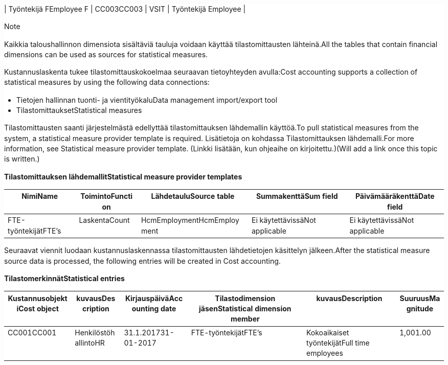 | <span data-ttu-id="6e1a9-377">Työntekijä F</span><span class="sxs-lookup"><span data-stu-id="6e1a9-377">Employee F</span></span> | <span data-ttu-id="6e1a9-378">CC003</span><span class="sxs-lookup"><span data-stu-id="6e1a9-378">CC003</span></span>       | <span data-ttu-id="6e1a9-379">VS</span><span class="sxs-lookup"><span data-stu-id="6e1a9-379">IT</span></span> | <span data-ttu-id="6e1a9-380">Työntekijä </span><span class="sxs-lookup"><span data-stu-id="6e1a9-380">Employee</span></span>    |

> [!NOTE]
> <span data-ttu-id="6e1a9-381">Kaikkia taloushallinnon dimensiota sisältäviä tauluja voidaan käyttää tilastomittausten lähteinä.</span><span class="sxs-lookup"><span data-stu-id="6e1a9-381">All the tables that contain financial dimensions can be used as sources for statistical measures.</span></span>

<span data-ttu-id="6e1a9-382">Kustannuslaskenta tukee tilastomittauskokoelmaa seuraavan tietoyhteyden avulla:</span><span class="sxs-lookup"><span data-stu-id="6e1a9-382">Cost accounting supports a collection of statistical measures by using the following data connections:</span></span>

- <span data-ttu-id="6e1a9-383">Tietojen hallinnan tuonti- ja vientityökalu</span><span class="sxs-lookup"><span data-stu-id="6e1a9-383">Data management import/export tool</span></span>
- <span data-ttu-id="6e1a9-384">Tilastomittaukset</span><span class="sxs-lookup"><span data-stu-id="6e1a9-384">Statistical measures</span></span>

<span data-ttu-id="6e1a9-385">Tilastomittausten saanti järjestelmästä edellyttää tilastomittauksen lähdemallin käyttöä.</span><span class="sxs-lookup"><span data-stu-id="6e1a9-385">To pull statistical measures from the system, a statistical measure provider template is required.</span></span> <span data-ttu-id="6e1a9-386">Lisätietoja on kohdassa Tilastomittauksen lähdemalli.</span><span class="sxs-lookup"><span data-stu-id="6e1a9-386">For more information, see Statistical measure provider template.</span></span> <span data-ttu-id="6e1a9-387">(Linkki lisätään, kun ohjeaihe on kirjoitettu.)</span><span class="sxs-lookup"><span data-stu-id="6e1a9-387">(Will add a link once this topic is written.)</span></span>

<span data-ttu-id="6e1a9-388">**Tilastomittauksen lähdemallit**</span><span class="sxs-lookup"><span data-stu-id="6e1a9-388">**Statistical measure provider templates**</span></span>

| <span data-ttu-id="6e1a9-389">Nimi</span><span class="sxs-lookup"><span data-stu-id="6e1a9-389">Name</span></span>  | <span data-ttu-id="6e1a9-390">Toiminto</span><span class="sxs-lookup"><span data-stu-id="6e1a9-390">Function</span></span> | <span data-ttu-id="6e1a9-391">Lähdetaulu</span><span class="sxs-lookup"><span data-stu-id="6e1a9-391">Source table</span></span>  | <span data-ttu-id="6e1a9-392">Summakenttä</span><span class="sxs-lookup"><span data-stu-id="6e1a9-392">Sum field</span></span>      | <span data-ttu-id="6e1a9-393">Päivämääräkenttä</span><span class="sxs-lookup"><span data-stu-id="6e1a9-393">Date field</span></span>     |
|-------|----------|---------------|----------------|----------------|
| <span data-ttu-id="6e1a9-394">FTE-työntekijät</span><span class="sxs-lookup"><span data-stu-id="6e1a9-394">FTE’s</span></span> | <span data-ttu-id="6e1a9-395">Laskenta</span><span class="sxs-lookup"><span data-stu-id="6e1a9-395">Count</span></span>    | <span data-ttu-id="6e1a9-396">HcmEmployment</span><span class="sxs-lookup"><span data-stu-id="6e1a9-396">HcmEmployment</span></span> | <span data-ttu-id="6e1a9-397">Ei käytettävissä</span><span class="sxs-lookup"><span data-stu-id="6e1a9-397">Not applicable</span></span> | <span data-ttu-id="6e1a9-398">Ei käytettävissä</span><span class="sxs-lookup"><span data-stu-id="6e1a9-398">Not applicable</span></span> |

<span data-ttu-id="6e1a9-399">Seuraavat viennit luodaan kustannuslaskennassa tilastomittausten lähdetietojen käsittelyn jälkeen.</span><span class="sxs-lookup"><span data-stu-id="6e1a9-399">After the statistical measure source data is processed, the following entries will be created in Cost accounting.</span></span>

<span data-ttu-id="6e1a9-400">**Tilastomerkinnät**</span><span class="sxs-lookup"><span data-stu-id="6e1a9-400">**Statistical entries**</span></span>

| <span data-ttu-id="6e1a9-401">Kustannusobjekti</span><span class="sxs-lookup"><span data-stu-id="6e1a9-401">Cost object</span></span> | <span data-ttu-id="6e1a9-402">kuvaus</span><span class="sxs-lookup"><span data-stu-id="6e1a9-402">Description</span></span>      | <span data-ttu-id="6e1a9-403">Kirjauspäivä</span><span class="sxs-lookup"><span data-stu-id="6e1a9-403">Accounting date</span></span> | <span data-ttu-id="6e1a9-404">Tilastodimension jäsen</span><span class="sxs-lookup"><span data-stu-id="6e1a9-404">Statistical dimension member</span></span> | <span data-ttu-id="6e1a9-405">kuvaus</span><span class="sxs-lookup"><span data-stu-id="6e1a9-405">Description</span></span>         | <span data-ttu-id="6e1a9-406">Suuruus</span><span class="sxs-lookup"><span data-stu-id="6e1a9-406">Magnitude</span></span> |
|-------------|------------------|-----------------|------------------------------|---------------------|-----------|
| <span data-ttu-id="6e1a9-407">CC001</span><span class="sxs-lookup"><span data-stu-id="6e1a9-407">CC001</span></span>       | <span data-ttu-id="6e1a9-408">Henkilöstöhallinto</span><span class="sxs-lookup"><span data-stu-id="6e1a9-408">HR</span></span>               | <span data-ttu-id="6e1a9-409">31.1.2017</span><span class="sxs-lookup"><span data-stu-id="6e1a9-409">31-01-2017</span></span>      | <span data-ttu-id="6e1a9-410">FTE-työntekijät</span><span class="sxs-lookup"><span data-stu-id="6e1a9-410">FTE’s</span></span>                        | <span data-ttu-id="6e1a9-411">Kokoaikaiset työntekijät</span><span class="sxs-lookup"><span data-stu-id="6e1a9-411">Full time employees</span></span> | <span data-ttu-id="6e1a9-412">1,00</span><span class="sxs-lookup"><span data-stu-id="6e1a9-412">1.00</span></span>      |